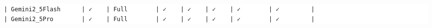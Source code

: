     | Gemini2_5Flash      | ✓    | Full        | ✓    | ✓    | ✓    | ✓        | ✓         |
    | Gemini2_5Pro        | ✓    | Full        | ✓    | ✓    | ✓    | ✓        | ✓         |